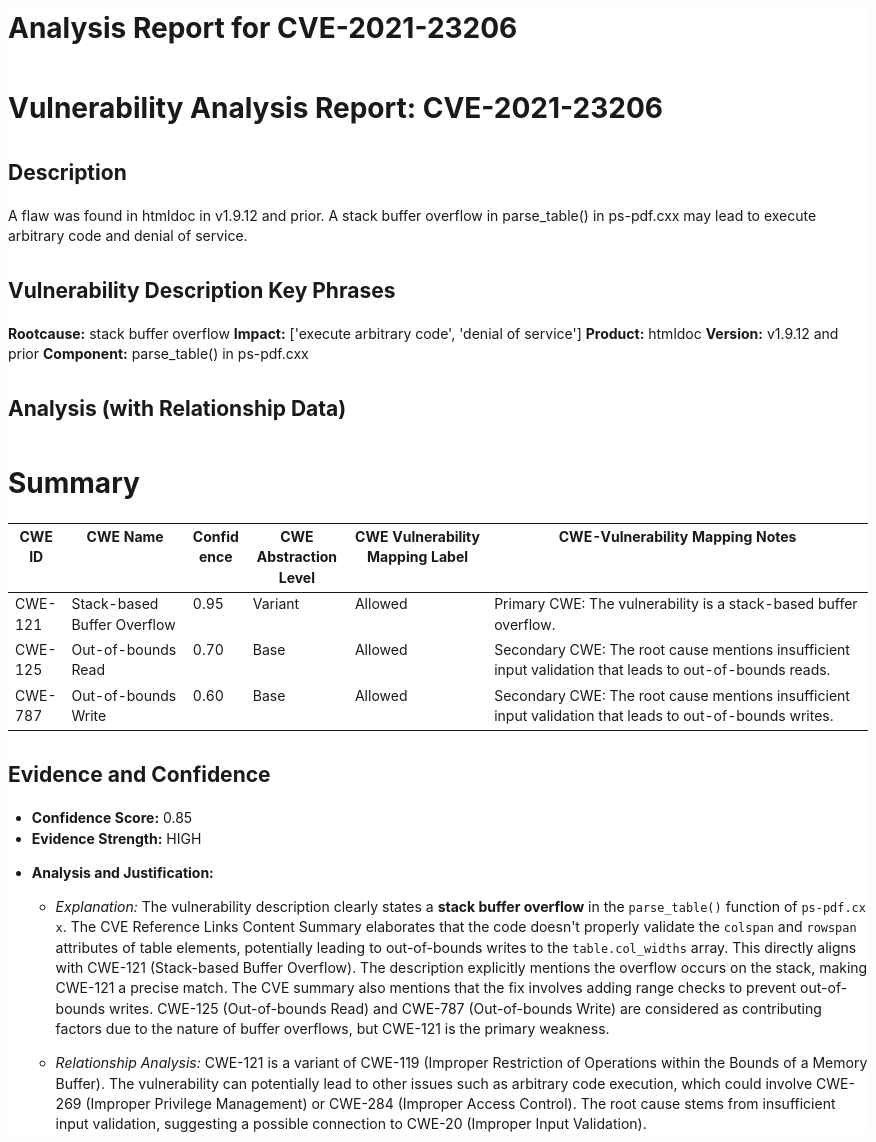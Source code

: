 # Analysis Report for CVE-2021-23206

# Vulnerability Analysis Report: CVE-2021-23206

## Description

A flaw was found in htmldoc in v1.9.12 and prior. A stack buffer overflow in parse_table() in ps-pdf.cxx may lead to execute arbitrary code and denial of service.

## Vulnerability Description Key Phrases

**Rootcause:** stack buffer overflow
**Impact:** ['execute arbitrary code', 'denial of service']
**Product:** htmldoc
**Version:** v1.9.12 and prior
**Component:** parse_table() in ps-pdf.cxx

## Analysis (with Relationship Data)

# Summary
| CWE ID | CWE Name | Confidence | CWE Abstraction Level | CWE Vulnerability Mapping Label | CWE-Vulnerability Mapping Notes |
|---|---|---|---|---|---|
| CWE-121 | Stack-based Buffer Overflow | 0.95 | Variant | Allowed | Primary CWE: The vulnerability is a stack-based buffer overflow. |
| CWE-125 | Out-of-bounds Read | 0.70 | Base | Allowed | Secondary CWE: The root cause mentions insufficient input validation that leads to out-of-bounds reads. |
| CWE-787 | Out-of-bounds Write | 0.60 | Base | Allowed | Secondary CWE: The root cause mentions insufficient input validation that leads to out-of-bounds writes. |

## Evidence and Confidence

*   **Confidence Score:** 0.85
*   **Evidence Strength:** HIGH

- **Analysis and Justification:**  
  - *Explanation:* The vulnerability description clearly states a **stack buffer overflow** in the `parse_table()` function of `ps-pdf.cxx`. The CVE Reference Links Content Summary elaborates that the code doesn't properly validate the `colspan` and `rowspan` attributes of table elements, potentially leading to out-of-bounds writes to the `table.col_widths` array. This directly aligns with CWE-121 (Stack-based Buffer Overflow). The description explicitly mentions the overflow occurs on the stack, making CWE-121 a precise match. The CVE summary also mentions that the fix involves adding range checks to prevent out-of-bounds writes. CWE-125 (Out-of-bounds Read) and CWE-787 (Out-of-bounds Write) are considered as contributing factors due to the nature of buffer overflows, but CWE-121 is the primary weakness.
  
  - *Relationship Analysis:* CWE-121 is a variant of CWE-119 (Improper Restriction of Operations within the Bounds of a Memory Buffer). The vulnerability can potentially lead to other issues such as arbitrary code execution, which could involve CWE-269 (Improper Privilege Management) or CWE-284 (Improper Access Control). The root cause stems from insufficient input validation, suggesting a possible connection to CWE-20 (Improper Input Validation).
